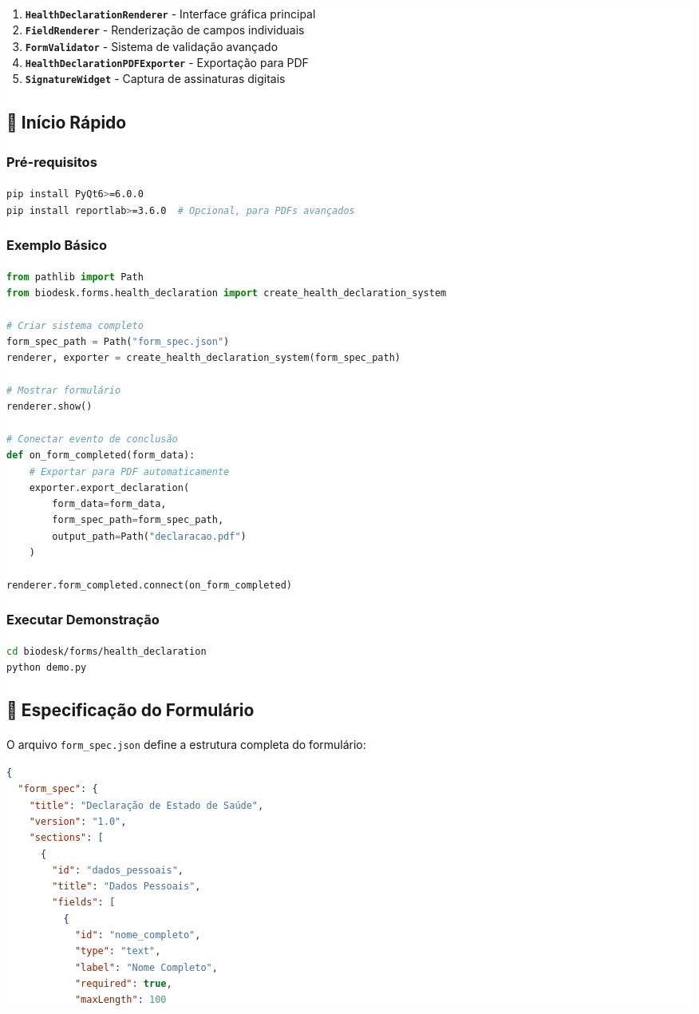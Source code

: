 1. **`HealthDeclarationRenderer`** - Interface gráfica principal
2. **`FieldRenderer`** - Renderização de campos individuais
3. **`FormValidator`** - Sistema de validação avançado
4. **`HealthDeclarationPDFExporter`** - Exportação para PDF
5. **`SignatureWidget`** - Captura de assinaturas digitais

## 🚀 Início Rápido

### Pré-requisitos
```bash
pip install PyQt6>=6.0.0
pip install reportlab>=3.6.0  # Opcional, para PDFs avançados
```

### Exemplo Básico
```python
from pathlib import Path
from biodesk.forms.health_declaration import create_health_declaration_system

# Criar sistema completo
form_spec_path = Path("form_spec.json")
renderer, exporter = create_health_declaration_system(form_spec_path)

# Mostrar formulário
renderer.show()

# Conectar evento de conclusão
def on_form_completed(form_data):
    # Exportar para PDF automaticamente
    exporter.export_declaration(
        form_data=form_data,
        form_spec_path=form_spec_path,
        output_path=Path("declaracao.pdf")
    )

renderer.form_completed.connect(on_form_completed)
```

### Executar Demonstração
```bash
cd biodesk/forms/health_declaration
python demo.py
```

## 📝 Especificação do Formulário

O arquivo `form_spec.json` define a estrutura completa do formulário:

```json
{
  "form_spec": {
    "title": "Declaração de Estado de Saúde",
    "version": "1.0",
    "sections": [
      {
        "id": "dados_pessoais",
        "title": "Dados Pessoais",
        "fields": [
          {
            "id": "nome_completo",
            "type": "text",
            "label": "Nome Completo",
            "required": true,
            "maxLength": 100
```